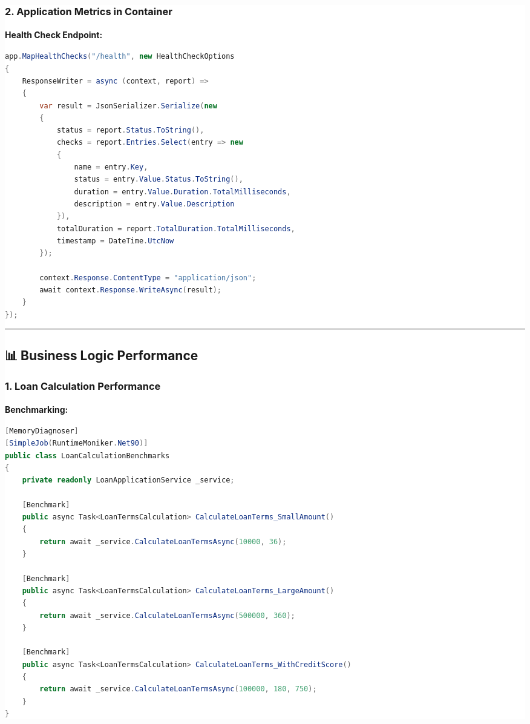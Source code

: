 ### **2. Application Metrics in Container**

**Health Check Endpoint:**

```csharp
app.MapHealthChecks("/health", new HealthCheckOptions
{
    ResponseWriter = async (context, report) =>
    {
        var result = JsonSerializer.Serialize(new
        {
            status = report.Status.ToString(),
            checks = report.Entries.Select(entry => new
            {
                name = entry.Key,
                status = entry.Value.Status.ToString(),
                duration = entry.Value.Duration.TotalMilliseconds,
                description = entry.Value.Description
            }),
            totalDuration = report.TotalDuration.TotalMilliseconds,
            timestamp = DateTime.UtcNow
        });

        context.Response.ContentType = "application/json";
        await context.Response.WriteAsync(result);
    }
});
```

---

## 📊 Business Logic Performance

### **1. Loan Calculation Performance**

**Benchmarking:**

```csharp
[MemoryDiagnoser]
[SimpleJob(RuntimeMoniker.Net90)]
public class LoanCalculationBenchmarks
{
    private readonly LoanApplicationService _service;

    [Benchmark]
    public async Task<LoanTermsCalculation> CalculateLoanTerms_SmallAmount()
    {
        return await _service.CalculateLoanTermsAsync(10000, 36);
    }

    [Benchmark]
    public async Task<LoanTermsCalculation> CalculateLoanTerms_LargeAmount()
    {
        return await _service.CalculateLoanTermsAsync(500000, 360);
    }

    [Benchmark]
    public async Task<LoanTermsCalculation> CalculateLoanTerms_WithCreditScore()
    {
        return await _service.CalculateLoanTermsAsync(100000, 180, 750);
    }
}
```
